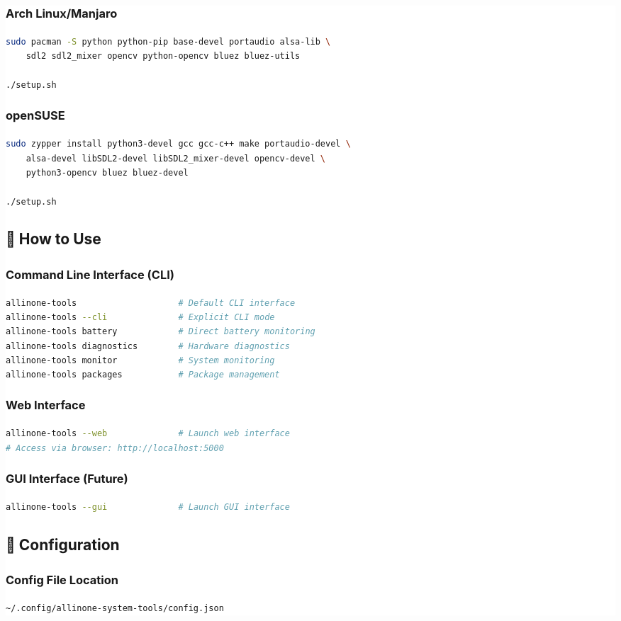 ### Arch Linux/Manjaro

```bash
sudo pacman -S python python-pip base-devel portaudio alsa-lib \
    sdl2 sdl2_mixer opencv python-opencv bluez bluez-utils

./setup.sh
```

### openSUSE

```bash
sudo zypper install python3-devel gcc gcc-c++ make portaudio-devel \
    alsa-devel libSDL2-devel libSDL2_mixer-devel opencv-devel \
    python3-opencv bluez bluez-devel

./setup.sh
```

## 🎯 How to Use

### Command Line Interface (CLI)

```bash
allinone-tools                    # Default CLI interface
allinone-tools --cli              # Explicit CLI mode
allinone-tools battery            # Direct battery monitoring
allinone-tools diagnostics        # Hardware diagnostics
allinone-tools monitor            # System monitoring
allinone-tools packages           # Package management
```

### Web Interface

```bash
allinone-tools --web              # Launch web interface
# Access via browser: http://localhost:5000
```

### GUI Interface (Future)

```bash
allinone-tools --gui              # Launch GUI interface
```

## 🔧 Configuration

### Config File Location

```
~/.config/allinone-system-tools/config.json
```
